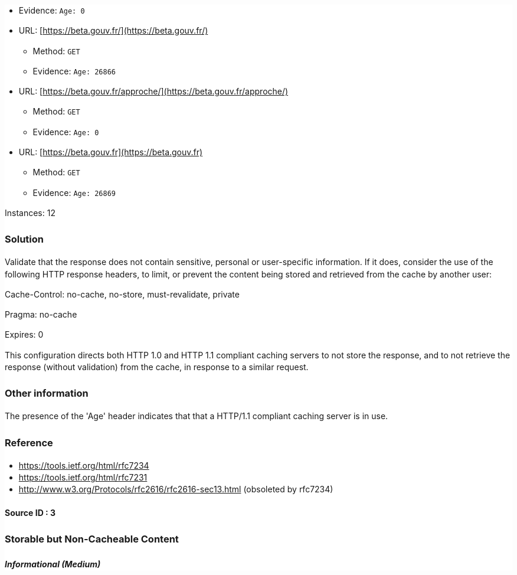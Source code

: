   
  * Evidence: `Age: 0`
  
  
  
  
* URL: [https://beta.gouv.fr/](https://beta.gouv.fr/)
  
  
  * Method: `GET`
  
  
  * Evidence: `Age: 26866`
  
  
  
  
* URL: [https://beta.gouv.fr/approche/](https://beta.gouv.fr/approche/)
  
  
  * Method: `GET`
  
  
  * Evidence: `Age: 0`
  
  
  
  
* URL: [https://beta.gouv.fr](https://beta.gouv.fr)
  
  
  * Method: `GET`
  
  
  * Evidence: `Age: 26869`
  
  
  
  
Instances: 12
  
### Solution
<p>Validate that the response does not contain sensitive, personal or user-specific information.  If it does, consider the use of the following HTTP response headers, to limit, or prevent the content being stored and retrieved from the cache by another user:</p><p>Cache-Control: no-cache, no-store, must-revalidate, private</p><p>Pragma: no-cache</p><p>Expires: 0</p><p>This configuration directs both HTTP 1.0 and HTTP 1.1 compliant caching servers to not store the response, and to not retrieve the response (without validation) from the cache, in response to a similar request.</p>
  
### Other information
<p>The presence of the 'Age' header indicates that that a HTTP/1.1 compliant caching server is in use.</p>
  
### Reference
* https://tools.ietf.org/html/rfc7234
* https://tools.ietf.org/html/rfc7231
* http://www.w3.org/Protocols/rfc2616/rfc2616-sec13.html (obsoleted by rfc7234)

  
#### Source ID : 3

  
  
  
  
### Storable but Non-Cacheable Content
##### Informational (Medium)
  
